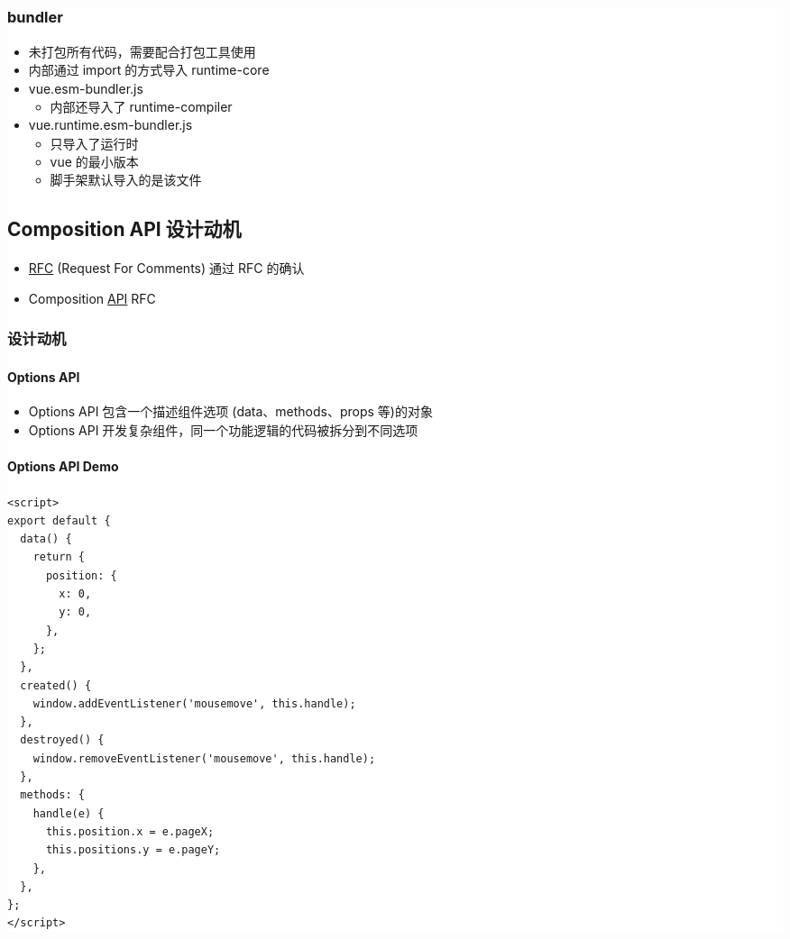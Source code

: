 ### bundler

- 未打包所有代码，需要配合打包工具使用
- 内部通过 import 的方式导入 runtime-core
- vue.esm-bundler.js
  - 内部还导入了 runtime-compiler
- vue.runtime.esm-bundler.js
  - 只导入了运行时
  - vue 的最小版本
  - 脚手架默认导入的是该文件

## Composition API 设计动机

- [RFC](https://github.com/vuejs/rfcs) (Request For Comments) 通过 RFC 的确认

- Composition [API](https://composition-api.vuejs.org) RFC

### 设计动机

#### Options API

- Options API 包含一个描述组件选项 (data、methods、props 等)的对象
- Options API 开发复杂组件，同一个功能逻辑的代码被拆分到不同选项

#### Options API Demo

```vue
<script>
export default {
  data() {
    return {
      position: {
        x: 0,
        y: 0,
      },
    };
  },
  created() {
    window.addEventListener('mousemove', this.handle);
  },
  destroyed() {
    window.removeEventListener('mousemove', this.handle);
  },
  methods: {
    handle(e) {
      this.position.x = e.pageX;
      this.positions.y = e.pageY;
    },
  },
};
</script>
```
